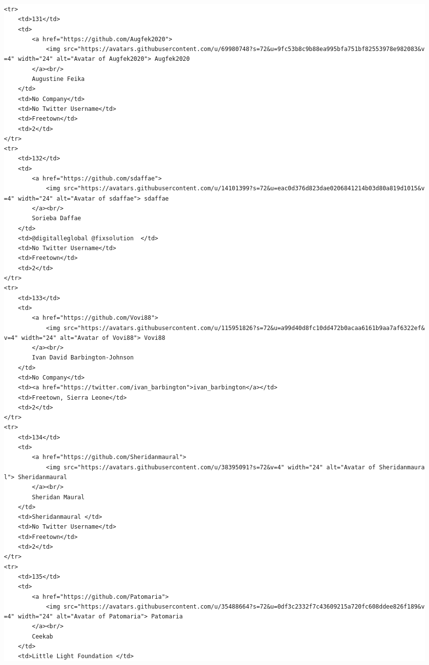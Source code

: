 	<tr>
		<td>131</td>
		<td>
			<a href="https://github.com/Augfek2020">
				<img src="https://avatars.githubusercontent.com/u/69980748?s=72&u=9fc53b8c9b88ea995bfa751bf82553978e982083&v=4" width="24" alt="Avatar of Augfek2020"> Augfek2020
			</a><br/>
			Augustine Feika
		</td>
		<td>No Company</td>
		<td>No Twitter Username</td>
		<td>Freetown</td>
		<td>2</td>
	</tr>
	<tr>
		<td>132</td>
		<td>
			<a href="https://github.com/sdaffae">
				<img src="https://avatars.githubusercontent.com/u/14101399?s=72&u=eac0d376d823dae0206841214b03d80a819d1015&v=4" width="24" alt="Avatar of sdaffae"> sdaffae
			</a><br/>
			Sorieba Daffae
		</td>
		<td>@digitalleglobal @fixsolution  </td>
		<td>No Twitter Username</td>
		<td>Freetown</td>
		<td>2</td>
	</tr>
	<tr>
		<td>133</td>
		<td>
			<a href="https://github.com/Vovi88">
				<img src="https://avatars.githubusercontent.com/u/115951826?s=72&u=a99d40d8fc10dd472b0acaa6161b9aa7af6322ef&v=4" width="24" alt="Avatar of Vovi88"> Vovi88
			</a><br/>
			Ivan David Barbington-Johnson
		</td>
		<td>No Company</td>
		<td><a href="https://twitter.com/ivan_barbington">ivan_barbington</a></td>
		<td>Freetown, Sierra Leone</td>
		<td>2</td>
	</tr>
	<tr>
		<td>134</td>
		<td>
			<a href="https://github.com/Sheridanmaural">
				<img src="https://avatars.githubusercontent.com/u/38395091?s=72&v=4" width="24" alt="Avatar of Sheridanmaural"> Sheridanmaural
			</a><br/>
			Sheridan Maural
		</td>
		<td>Sheridanmaural </td>
		<td>No Twitter Username</td>
		<td>Freetown</td>
		<td>2</td>
	</tr>
	<tr>
		<td>135</td>
		<td>
			<a href="https://github.com/Patomaria">
				<img src="https://avatars.githubusercontent.com/u/35488664?s=72&u=0df3c2332f7c43609215a720fc608ddee826f189&v=4" width="24" alt="Avatar of Patomaria"> Patomaria
			</a><br/>
			Ceekab
		</td>
		<td>Little Light Foundation </td>
